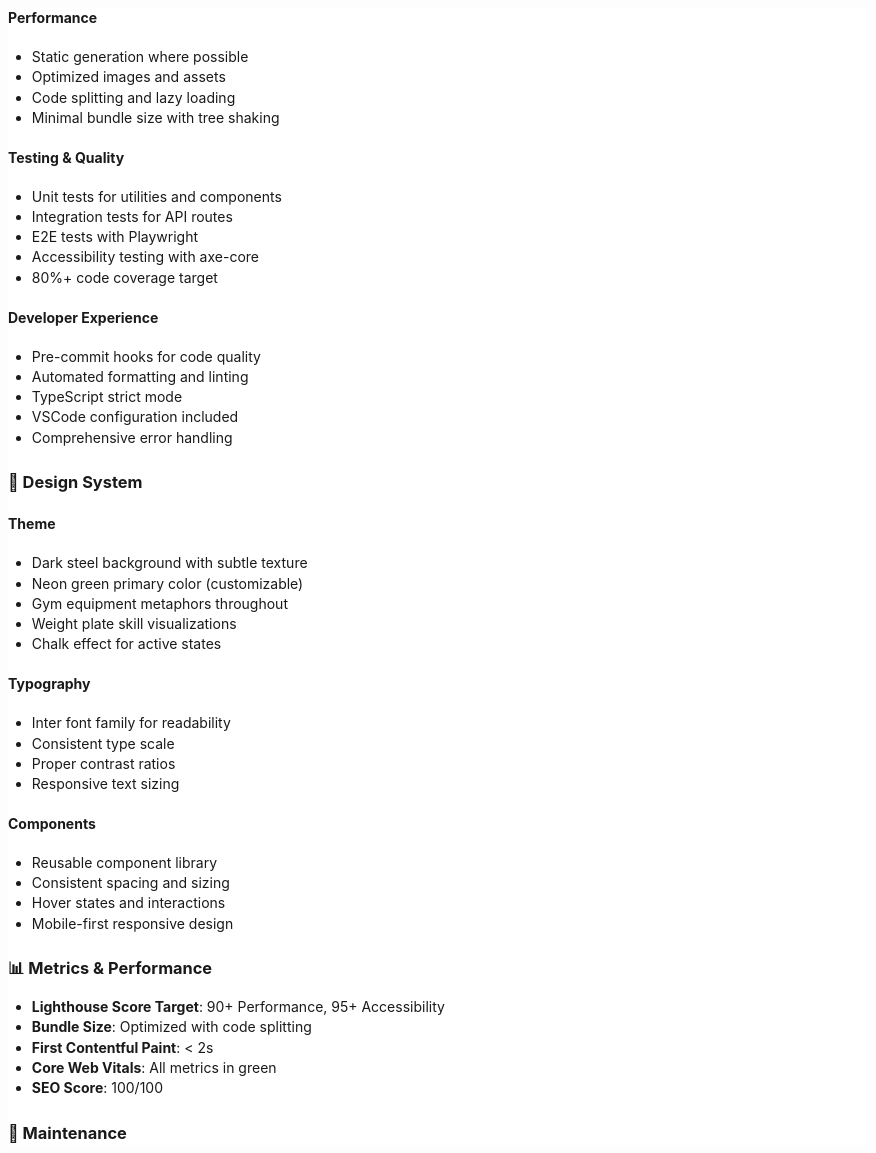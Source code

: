#### **Performance**
- Static generation where possible
- Optimized images and assets
- Code splitting and lazy loading
- Minimal bundle size with tree shaking

#### **Testing & Quality**
- Unit tests for utilities and components
- Integration tests for API routes
- E2E tests with Playwright
- Accessibility testing with axe-core
- 80%+ code coverage target

#### **Developer Experience**
- Pre-commit hooks for code quality
- Automated formatting and linting
- TypeScript strict mode
- VSCode configuration included
- Comprehensive error handling

### 🎨 Design System

#### **Theme**
- Dark steel background with subtle texture
- Neon green primary color (customizable)
- Gym equipment metaphors throughout
- Weight plate skill visualizations
- Chalk effect for active states

#### **Typography**
- Inter font family for readability
- Consistent type scale
- Proper contrast ratios
- Responsive text sizing

#### **Components**
- Reusable component library
- Consistent spacing and sizing
- Hover states and interactions
- Mobile-first responsive design

### 📊 Metrics & Performance

- **Lighthouse Score Target**: 90+ Performance, 95+ Accessibility
- **Bundle Size**: Optimized with code splitting
- **First Contentful Paint**: < 2s
- **Core Web Vitals**: All metrics in green
- **SEO Score**: 100/100

### 🔧 Maintenance
